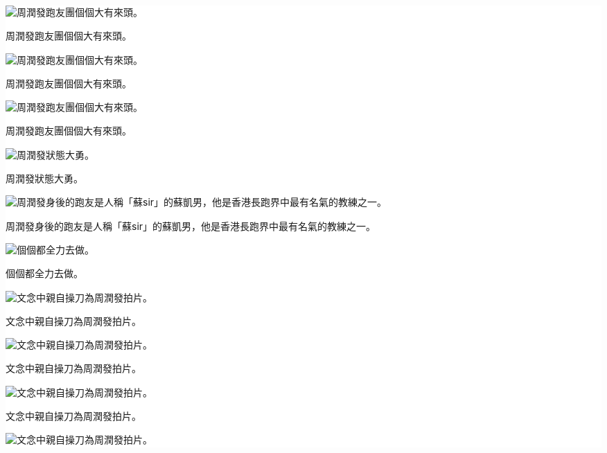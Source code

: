  ![周潤發跑友團個個大有來頭。](https://image.hkhl.hk/f/1024p0/0x0/100/none/a1d3dfff6eb81d71fdd6c1762b7a6e66/2025-02/VS----0_03__0.jpg)


周潤發跑友團個個大有來頭。



 ![周潤發跑友團個個大有來頭。](https://image.hkhl.hk/f/1024p0/0x0/100/none/7b13c42166291f60f1390ee2160d54e1/2025-02/VS----0_06__0.jpg)


周潤發跑友團個個大有來頭。



 ![周潤發跑友團個個大有來頭。](https://image.hkhl.hk/f/1024p0/0x0/100/none/8c0d228423cc4599e76ac6d2fe4742c0/2025-02/VS----0_07_1_.jpg)


周潤發跑友團個個大有來頭。



 ![周潤發狀態大勇。](https://image.hkhl.hk/f/1024p0/0x0/100/none/d1a29ac6d85d2eddb1df7c3fcbb58834/2025-02/VS----0_10_.jpg)


周潤發狀態大勇。



 ![周潤發身後的跑友是人稱「蘇sir」的蘇凱男，他是香港長跑界中最有名氣的教練之一。](https://image.hkhl.hk/f/1024p0/0x0/100/none/0fc81946162fa3fa8c2f986edb3c3cc0/2025-02/VS----0_12_.jpg)


周潤發身後的跑友是人稱「蘇sir」的蘇凱男，他是香港長跑界中最有名氣的教練之一。



 ![個個都全力去做。](https://image.hkhl.hk/f/1024p0/0x0/100/none/e9781173e0c47b6eed2e1f516c7a120f/2025-02/VS----0_13_.jpg)


個個都全力去做。



 ![文念中親自操刀為周潤發拍片。](https://image.hkhl.hk/f/1024p0/0x0/100/none/a737d572659d9b13a58c6bde029634ee/2025-02/VS----0_10__0.jpg)


文念中親自操刀為周潤發拍片。



 ![文念中親自操刀為周潤發拍片。](https://image.hkhl.hk/f/1024p0/0x0/100/none/7f994511ddbc4050c4a2dbe5f1467479/2025-02/VS----0_11_1_.jpg)


文念中親自操刀為周潤發拍片。



 ![文念中親自操刀為周潤發拍片。](https://image.hkhl.hk/f/1024p0/0x0/100/none/16738557935878848f96a08706d02d55/2025-02/VS----0_15__0.jpg)


文念中親自操刀為周潤發拍片。



 ![文念中親自操刀為周潤發拍片。](https://image.hkhl.hk/f/1024p0/0x0/100/none/84a953fa16af9aaabe601aad02254a89/2025-02/VS----0_17_.jpg)

